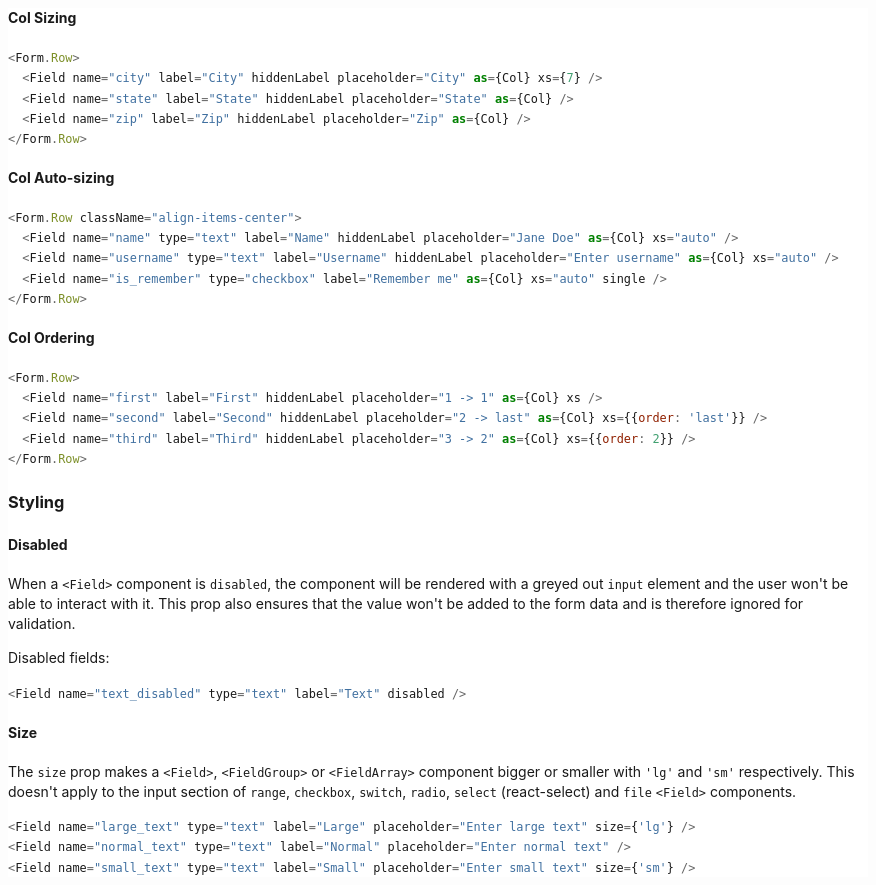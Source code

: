 #### Col Sizing

```js
<Form.Row>
  <Field name="city" label="City" hiddenLabel placeholder="City" as={Col} xs={7} />
  <Field name="state" label="State" hiddenLabel placeholder="State" as={Col} />
  <Field name="zip" label="Zip" hiddenLabel placeholder="Zip" as={Col} />
</Form.Row>
```

#### Col Auto-sizing

```js
<Form.Row className="align-items-center">
  <Field name="name" type="text" label="Name" hiddenLabel placeholder="Jane Doe" as={Col} xs="auto" />
  <Field name="username" type="text" label="Username" hiddenLabel placeholder="Enter username" as={Col} xs="auto" />
  <Field name="is_remember" type="checkbox" label="Remember me" as={Col} xs="auto" single />
</Form.Row>
```

#### Col Ordering

```js
<Form.Row>
  <Field name="first" label="First" hiddenLabel placeholder="1 -> 1" as={Col} xs />
  <Field name="second" label="Second" hiddenLabel placeholder="2 -> last" as={Col} xs={{order: 'last'}} />
  <Field name="third" label="Third" hiddenLabel placeholder="3 -> 2" as={Col} xs={{order: 2}} />
</Form.Row>
```

### Styling

#### Disabled

When a `<Field>` component is `disabled`, the component will be rendered with a greyed out `input` element and the user won't be able to interact with it. This prop also ensures that the value won't be added to the form data and is therefore ignored for validation.

Disabled fields:

```js
<Field name="text_disabled" type="text" label="Text" disabled />
```

#### Size

The `size` prop makes a `<Field>`, `<FieldGroup>` or `<FieldArray>` component bigger or smaller with `'lg'` and `'sm'` respectively. This doesn't apply to the input section of `range`, `checkbox`, `switch`, `radio`, `select` (react-select) and `file` `<Field>` components.

```js
<Field name="large_text" type="text" label="Large" placeholder="Enter large text" size={'lg'} />
<Field name="normal_text" type="text" label="Normal" placeholder="Enter normal text" />
<Field name="small_text" type="text" label="Small" placeholder="Enter small text" size={'sm'} />
```
